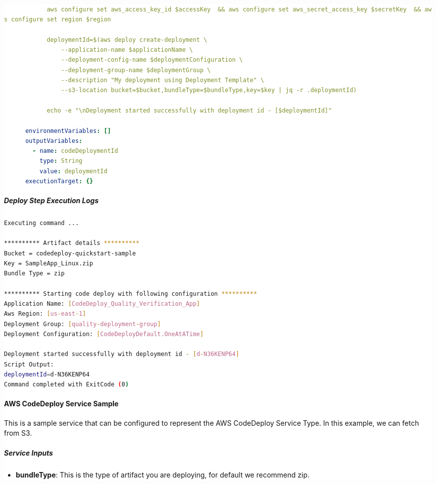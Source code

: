 ```yaml
            aws configure set aws_access_key_id $accessKey  && aws configure set aws_secret_access_key $secretKey  && aws configure set region $region

            deploymentId=$(aws deploy create-deployment \
                --application-name $applicationName \
                --deployment-config-name $deploymentConfiguration \
                --deployment-group-name $deploymentGroup \
                --description "My deployment using Deployment Template" \
                --s3-location bucket=$bucket,bundleType=$bundleType,key=$key | jq -r .deploymentId)

            echo -e "\nDeployment started successfully with deployment id - [$deploymentId]"

      environmentVariables: []
      outputVariables:
        - name: codeDeploymentId
          type: String
          value: deploymentId
      executionTarget: {}

```


##### Deploy Step Execution Logs

```sh
Executing command ...

********** Artifact details **********
Bucket = codedeploy-quickstart-sample
Key = SampleApp_Linux.zip
Bundle Type = zip

********** Starting code deploy with following configuration **********
Application Name: [CodeDeploy_Quality_Verification_App]
Aws Region: [us-east-1]
Deployment Group: [quality-deployment-group]
Deployment Configuration: [CodeDeployDefault.OneAtATime]

Deployment started successfully with deployment id - [d-N36KENP64]
Script Output: 
deploymentId=d-N36KENP64
Command completed with ExitCode (0)
```


#### AWS CodeDeploy Service Sample

This is a sample service that can be configured to represent the AWS CodeDeploy Service Type. In this example, we can fetch from S3.

##### Service Inputs

- **bundleType**: This is the type of artifact you are deploying, for default we recommend zip. 
